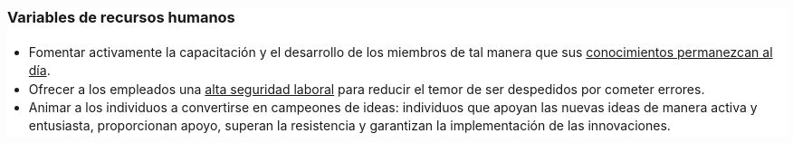 ### Variables de recursos humanos
- Fomentar activamente la capacitación y el desarrollo de los miembros de tal manera que sus <u>conocimientos permanezcan al día</u>.
- Ofrecer a los empleados una <u>alta seguridad laboral</u> para reducir el temor de ser despedidos por cometer errores.
- Animar a los individuos a convertirse en campeones de ideas: individuos que apoyan las nuevas ideas de manera activa y entusiasta, proporcionan apoyo, superan la resistencia y garantizan la implementación de las innovaciones. 

















